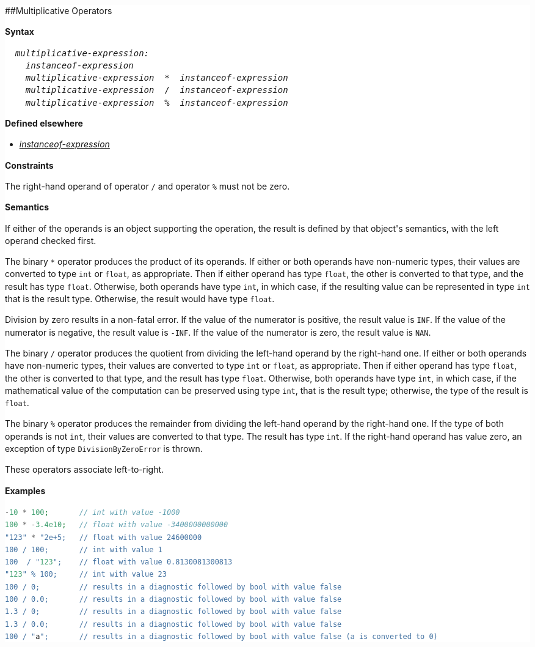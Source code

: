 ##Multiplicative Operators

**Syntax**

<pre>
  <i>multiplicative-expression:</i>
    <i>instanceof-expression</i>
    <i>multiplicative-expression</i>  *  <i>instanceof-expression</i>
    <i>multiplicative-expression</i>  /  <i>instanceof-expression</i>
    <i>multiplicative-expression</i>  %  <i>instanceof-expression</i>
</pre>

**Defined elsewhere**

* [*instanceof-expression*](#instanceof-operator)

**Constraints**

The right-hand operand of operator `/` and operator `%` must not be zero.

**Semantics**

If either of the operands is an object supporting the operation, the result is
defined by that object's semantics, with the left operand checked first.

The binary `*` operator produces the product of its operands. If either
or both operands have non-numeric types, their values are converted to
type `int` or `float`, as appropriate. Then if either operand has type
`float`, the other is converted to that type, and the result has type
`float`. Otherwise, both operands have type `int`, in which case, if the
resulting value can be represented in type `int` that is the result type.
Otherwise, the result would have type `float`.

Division by zero results in a non-fatal error. If the value of the numerator is positive, the result value is `INF`. If the value of the numerator is negative, the result value is `-INF`. If the value of the numerator is zero, the result value is `NAN`.

The binary `/` operator produces the quotient from dividing the left-hand
operand by the right-hand one. If either or both operands have
non-numeric types, their values are converted to type `int` or `float`, as
appropriate. Then if either operand has type `float`, the other is
converted to that type, and the result has type `float`. Otherwise, both
operands have type `int`, in which case, if the mathematical value of the
computation can be preserved using type `int`, that is the result type;
otherwise, the type of the result is `float`.

The binary `%` operator produces the remainder from dividing the left-hand
operand by the right-hand one. If the type of both operands is not `int`,
their values are converted to that type. The result has type `int`. If the right-hand operand has value zero, an exception of type `DivisionByZeroError` is thrown.

These operators associate left-to-right.

**Examples**

```PHP
-10 * 100;       // int with value -1000
100 * -3.4e10;   // float with value -3400000000000
"123" * "2e+5;   // float with value 24600000
100 / 100;       // int with value 1
100  / "123";    // float with value 0.8130081300813
"123" % 100;     // int with value 23
100 / 0;         // results in a diagnostic followed by bool with value false
100 / 0.0;       // results in a diagnostic followed by bool with value false
1.3 / 0;         // results in a diagnostic followed by bool with value false
1.3 / 0.0;       // results in a diagnostic followed by bool with value false
100 / "a";       // results in a diagnostic followed by bool with value false (a is converted to 0)
```
